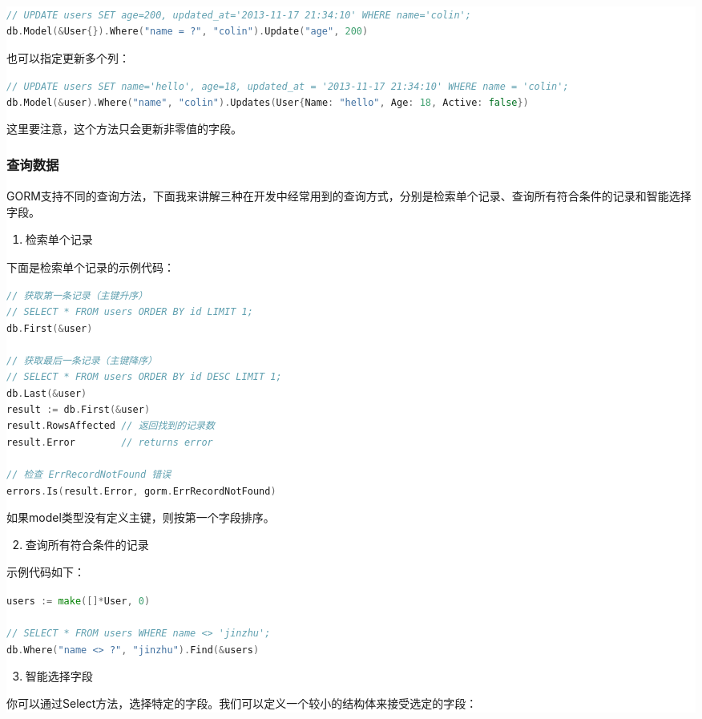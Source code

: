 ```go
// UPDATE users SET age=200, updated_at='2013-11-17 21:34:10' WHERE name='colin';
db.Model(&User{}).Where("name = ?", "colin").Update("age", 200)

```

也可以指定更新多个列：

```go
// UPDATE users SET name='hello', age=18, updated_at = '2013-11-17 21:34:10' WHERE name = 'colin';
db.Model(&user).Where("name", "colin").Updates(User{Name: "hello", Age: 18, Active: false})

```

这里要注意，这个方法只会更新非零值的字段。

### 查询数据

GORM支持不同的查询方法，下面我来讲解三种在开发中经常用到的查询方式，分别是检索单个记录、查询所有符合条件的记录和智能选择字段。

1.  检索单个记录

下面是检索单个记录的示例代码：

```go
// 获取第一条记录（主键升序）
// SELECT * FROM users ORDER BY id LIMIT 1;
db.First(&user)

// 获取最后一条记录（主键降序）
// SELECT * FROM users ORDER BY id DESC LIMIT 1;
db.Last(&user)
result := db.First(&user)
result.RowsAffected // 返回找到的记录数
result.Error        // returns error

// 检查 ErrRecordNotFound 错误
errors.Is(result.Error, gorm.ErrRecordNotFound)

```

如果model类型没有定义主键，则按第一个字段排序。

2.  查询所有符合条件的记录

示例代码如下：

```go
users := make([]*User, 0)

// SELECT * FROM users WHERE name <> 'jinzhu';
db.Where("name <> ?", "jinzhu").Find(&users)

```

3.  智能选择字段

你可以通过Select方法，选择特定的字段。我们可以定义一个较小的结构体来接受选定的字段：
